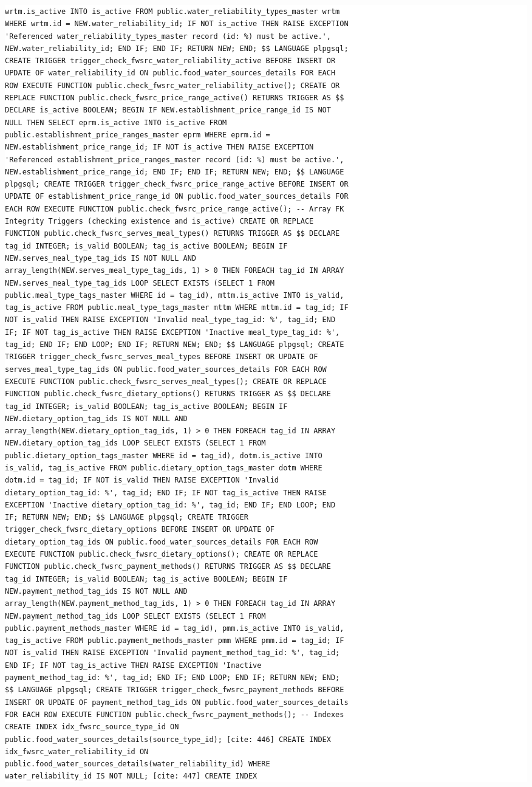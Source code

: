 ``` -- Ensure prerequisite tables are V2 compliant and created first: -- 
wrtm.is_active INTO is_active FROM public.water_reliability_types_master wrtm 
WHERE wrtm.id = NEW.water_reliability_id; IF NOT is_active THEN RAISE EXCEPTION 
'Referenced water_reliability_types_master record (id: %) must be active.', 
NEW.water_reliability_id; END IF; END IF; RETURN NEW; END; $$ LANGUAGE plpgsql; 
CREATE TRIGGER trigger_check_fwsrc_water_reliability_active BEFORE INSERT OR 
UPDATE OF water_reliability_id ON public.food_water_sources_details FOR EACH 
ROW EXECUTE FUNCTION public.check_fwsrc_water_reliability_active(); CREATE OR 
REPLACE FUNCTION public.check_fwsrc_price_range_active() RETURNS TRIGGER AS $$ 
DECLARE is_active BOOLEAN; BEGIN IF NEW.establishment_price_range_id IS NOT 
NULL THEN SELECT eprm.is_active INTO is_active FROM 
public.establishment_price_ranges_master eprm WHERE eprm.id = 
NEW.establishment_price_range_id; IF NOT is_active THEN RAISE EXCEPTION 
'Referenced establishment_price_ranges_master record (id: %) must be active.', 
NEW.establishment_price_range_id; END IF; END IF; RETURN NEW; END; $$ LANGUAGE 
plpgsql; CREATE TRIGGER trigger_check_fwsrc_price_range_active BEFORE INSERT OR 
UPDATE OF establishment_price_range_id ON public.food_water_sources_details FOR 
EACH ROW EXECUTE FUNCTION public.check_fwsrc_price_range_active(); -- Array FK 
Integrity Triggers (checking existence and is_active) CREATE OR REPLACE 
FUNCTION public.check_fwsrc_serves_meal_types() RETURNS TRIGGER AS $$ DECLARE 
tag_id INTEGER; is_valid BOOLEAN; tag_is_active BOOLEAN; BEGIN IF 
NEW.serves_meal_type_tag_ids IS NOT NULL AND 
array_length(NEW.serves_meal_type_tag_ids, 1) > 0 THEN FOREACH tag_id IN ARRAY 
NEW.serves_meal_type_tag_ids LOOP SELECT EXISTS (SELECT 1 FROM 
public.meal_type_tags_master WHERE id = tag_id), mttm.is_active INTO is_valid, 
tag_is_active FROM public.meal_type_tags_master mttm WHERE mttm.id = tag_id; IF 
NOT is_valid THEN RAISE EXCEPTION 'Invalid meal_type_tag_id: %', tag_id; END 
IF; IF NOT tag_is_active THEN RAISE EXCEPTION 'Inactive meal_type_tag_id: %', 
tag_id; END IF; END LOOP; END IF; RETURN NEW; END; $$ LANGUAGE plpgsql; CREATE 
TRIGGER trigger_check_fwsrc_serves_meal_types BEFORE INSERT OR UPDATE OF 
serves_meal_type_tag_ids ON public.food_water_sources_details FOR EACH ROW 
EXECUTE FUNCTION public.check_fwsrc_serves_meal_types(); CREATE OR REPLACE 
FUNCTION public.check_fwsrc_dietary_options() RETURNS TRIGGER AS $$ DECLARE 
tag_id INTEGER; is_valid BOOLEAN; tag_is_active BOOLEAN; BEGIN IF 
NEW.dietary_option_tag_ids IS NOT NULL AND 
array_length(NEW.dietary_option_tag_ids, 1) > 0 THEN FOREACH tag_id IN ARRAY 
NEW.dietary_option_tag_ids LOOP SELECT EXISTS (SELECT 1 FROM 
public.dietary_option_tags_master WHERE id = tag_id), dotm.is_active INTO 
is_valid, tag_is_active FROM public.dietary_option_tags_master dotm WHERE 
dotm.id = tag_id; IF NOT is_valid THEN RAISE EXCEPTION 'Invalid 
dietary_option_tag_id: %', tag_id; END IF; IF NOT tag_is_active THEN RAISE 
EXCEPTION 'Inactive dietary_option_tag_id: %', tag_id; END IF; END LOOP; END 
IF; RETURN NEW; END; $$ LANGUAGE plpgsql; CREATE TRIGGER 
trigger_check_fwsrc_dietary_options BEFORE INSERT OR UPDATE OF 
dietary_option_tag_ids ON public.food_water_sources_details FOR EACH ROW 
EXECUTE FUNCTION public.check_fwsrc_dietary_options(); CREATE OR REPLACE 
FUNCTION public.check_fwsrc_payment_methods() RETURNS TRIGGER AS $$ DECLARE 
tag_id INTEGER; is_valid BOOLEAN; tag_is_active BOOLEAN; BEGIN IF 
NEW.payment_method_tag_ids IS NOT NULL AND 
array_length(NEW.payment_method_tag_ids, 1) > 0 THEN FOREACH tag_id IN ARRAY 
NEW.payment_method_tag_ids LOOP SELECT EXISTS (SELECT 1 FROM 
public.payment_methods_master WHERE id = tag_id), pmm.is_active INTO is_valid, 
tag_is_active FROM public.payment_methods_master pmm WHERE pmm.id = tag_id; IF 
NOT is_valid THEN RAISE EXCEPTION 'Invalid payment_method_tag_id: %', tag_id; 
END IF; IF NOT tag_is_active THEN RAISE EXCEPTION 'Inactive 
payment_method_tag_id: %', tag_id; END IF; END LOOP; END IF; RETURN NEW; END; 
$$ LANGUAGE plpgsql; CREATE TRIGGER trigger_check_fwsrc_payment_methods BEFORE 
INSERT OR UPDATE OF payment_method_tag_ids ON public.food_water_sources_details 
FOR EACH ROW EXECUTE FUNCTION public.check_fwsrc_payment_methods(); -- Indexes 
CREATE INDEX idx_fwsrc_source_type_id ON 
public.food_water_sources_details(source_type_id); [cite: 446] CREATE INDEX 
idx_fwsrc_water_reliability_id ON 
public.food_water_sources_details(water_reliability_id) WHERE 
water_reliability_id IS NOT NULL; [cite: 447] CREATE INDEX 
```